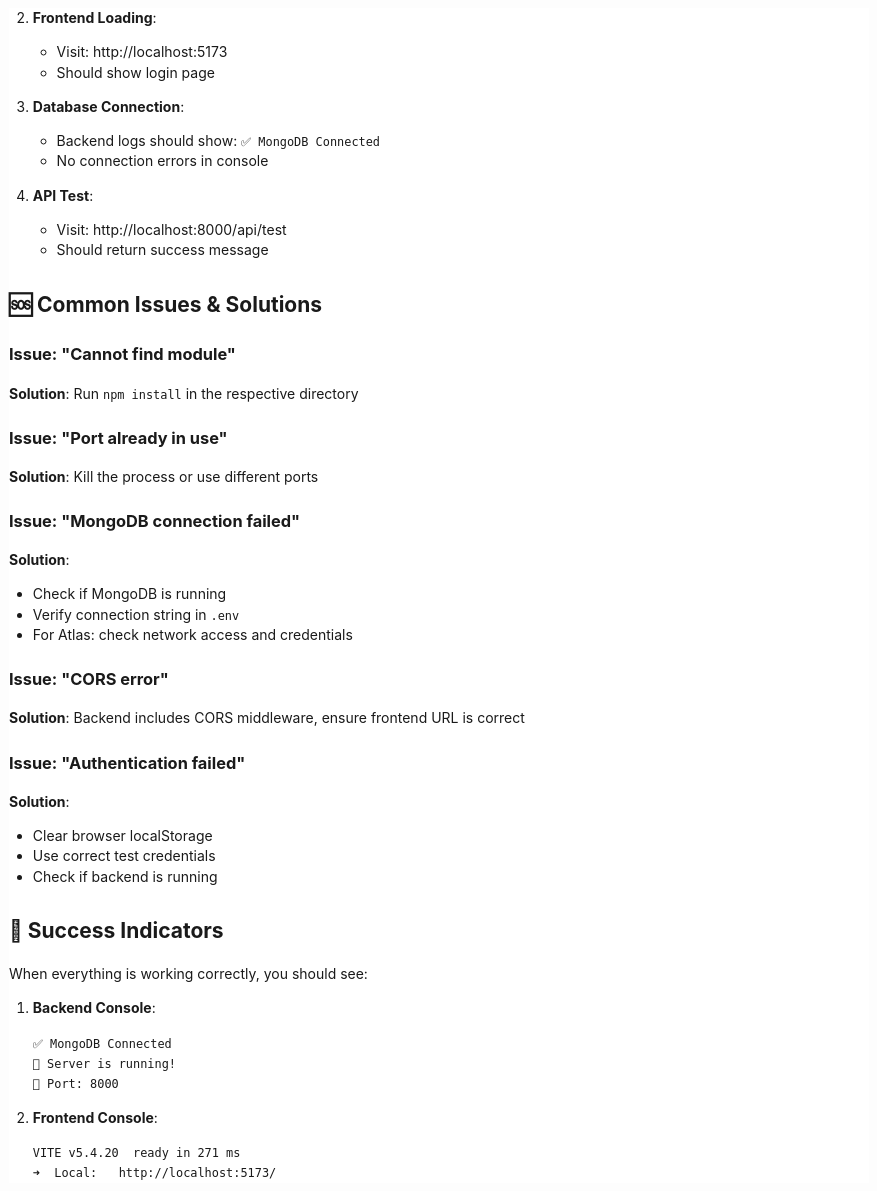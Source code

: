 2. **Frontend Loading**:
   - Visit: http://localhost:5173
   - Should show login page

3. **Database Connection**:
   - Backend logs should show: `✅ MongoDB Connected`
   - No connection errors in console

4. **API Test**:
   - Visit: http://localhost:8000/api/test
   - Should return success message

## 🆘 Common Issues & Solutions

### Issue: "Cannot find module"
**Solution**: Run `npm install` in the respective directory

### Issue: "Port already in use"
**Solution**: Kill the process or use different ports

### Issue: "MongoDB connection failed"
**Solution**: 
- Check if MongoDB is running
- Verify connection string in `.env`
- For Atlas: check network access and credentials

### Issue: "CORS error"
**Solution**: Backend includes CORS middleware, ensure frontend URL is correct

### Issue: "Authentication failed"
**Solution**: 
- Clear browser localStorage
- Use correct test credentials
- Check if backend is running

## 🎉 Success Indicators

When everything is working correctly, you should see:

1. **Backend Console**:
   ```
   ✅ MongoDB Connected
   🚀 Server is running!
   📍 Port: 8000
   ```

2. **Frontend Console**:
   ```
   VITE v5.4.20  ready in 271 ms
   ➜  Local:   http://localhost:5173/
   ```
